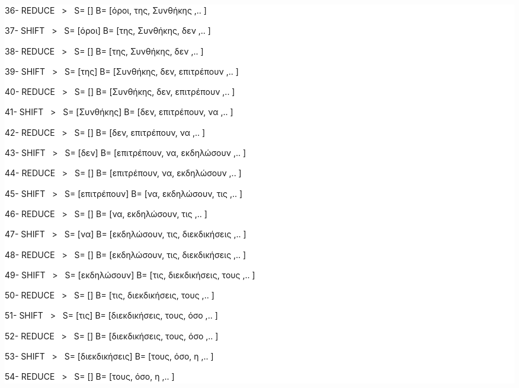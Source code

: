 
36- REDUCE&nbsp;&nbsp;&nbsp;>&nbsp;&nbsp;&nbsp;S= []   B= [όροι, της, Συνθήκης ,.. ]



37- SHIFT&nbsp;&nbsp;&nbsp;>&nbsp;&nbsp;&nbsp;S= [όροι]   B= [της, Συνθήκης, δεν ,.. ]



38- REDUCE&nbsp;&nbsp;&nbsp;>&nbsp;&nbsp;&nbsp;S= []   B= [της, Συνθήκης, δεν ,.. ]



39- SHIFT&nbsp;&nbsp;&nbsp;>&nbsp;&nbsp;&nbsp;S= [της]   B= [Συνθήκης, δεν, επιτρέπουν ,.. ]



40- REDUCE&nbsp;&nbsp;&nbsp;>&nbsp;&nbsp;&nbsp;S= []   B= [Συνθήκης, δεν, επιτρέπουν ,.. ]



41- SHIFT&nbsp;&nbsp;&nbsp;>&nbsp;&nbsp;&nbsp;S= [Συνθήκης]   B= [δεν, επιτρέπουν, να ,.. ]



42- REDUCE&nbsp;&nbsp;&nbsp;>&nbsp;&nbsp;&nbsp;S= []   B= [δεν, επιτρέπουν, να ,.. ]



43- SHIFT&nbsp;&nbsp;&nbsp;>&nbsp;&nbsp;&nbsp;S= [δεν]   B= [επιτρέπουν, να, εκδηλώσουν ,.. ]



44- REDUCE&nbsp;&nbsp;&nbsp;>&nbsp;&nbsp;&nbsp;S= []   B= [επιτρέπουν, να, εκδηλώσουν ,.. ]



45- SHIFT&nbsp;&nbsp;&nbsp;>&nbsp;&nbsp;&nbsp;S= [επιτρέπουν]   B= [να, εκδηλώσουν, τις ,.. ]



46- REDUCE&nbsp;&nbsp;&nbsp;>&nbsp;&nbsp;&nbsp;S= []   B= [να, εκδηλώσουν, τις ,.. ]



47- SHIFT&nbsp;&nbsp;&nbsp;>&nbsp;&nbsp;&nbsp;S= [να]   B= [εκδηλώσουν, τις, διεκδικήσεις ,.. ]



48- REDUCE&nbsp;&nbsp;&nbsp;>&nbsp;&nbsp;&nbsp;S= []   B= [εκδηλώσουν, τις, διεκδικήσεις ,.. ]



49- SHIFT&nbsp;&nbsp;&nbsp;>&nbsp;&nbsp;&nbsp;S= [εκδηλώσουν]   B= [τις, διεκδικήσεις, τους ,.. ]



50- REDUCE&nbsp;&nbsp;&nbsp;>&nbsp;&nbsp;&nbsp;S= []   B= [τις, διεκδικήσεις, τους ,.. ]



51- SHIFT&nbsp;&nbsp;&nbsp;>&nbsp;&nbsp;&nbsp;S= [τις]   B= [διεκδικήσεις, τους, όσο ,.. ]



52- REDUCE&nbsp;&nbsp;&nbsp;>&nbsp;&nbsp;&nbsp;S= []   B= [διεκδικήσεις, τους, όσο ,.. ]



53- SHIFT&nbsp;&nbsp;&nbsp;>&nbsp;&nbsp;&nbsp;S= [διεκδικήσεις]   B= [τους, όσο, η ,.. ]



54- REDUCE&nbsp;&nbsp;&nbsp;>&nbsp;&nbsp;&nbsp;S= []   B= [τους, όσο, η ,.. ]


